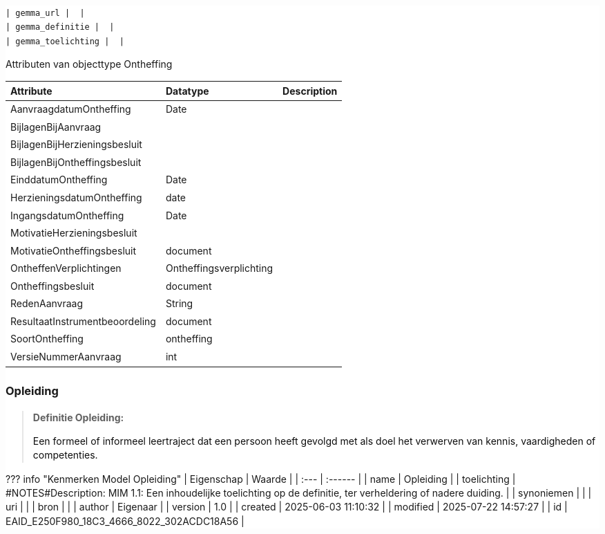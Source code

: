     | gemma_url |  |
    | gemma_definitie |  |
    | gemma_toelichting |  |
    

Attributen van objecttype Ontheffing

| Attribute | Datatype | Description |
| :--- | :--- | :--- |
| AanvraagdatumOntheffing | Date |  |
| BijlagenBijAanvraag |  |  |
| BijlagenBijHerzieningsbesluit |  |  |
| BijlagenBijOntheffingsbesluit |  |  |
| EinddatumOntheffing | Date |  |
| HerzieningsdatumOntheffing | date |  |
| IngangsdatumOntheffing | Date |  |
| MotivatieHerzieningsbesluit |  |  |
| MotivatieOntheffingsbesluit | document |  |
| OntheffenVerplichtingen | Ontheffingsverplichting |  |
| Ontheffingsbesluit | document |  |
| RedenAanvraag | String |  |
| ResultaatInstrumentbeoordeling | document |  |
| SoortOntheffing | ontheffing |  |
| VersieNummerAanvraag | int |  |



### Opleiding
> **Definitie Opleiding:** 
>
> <font color="#0e0e0e">Een formeel of informeel leertraject dat een persoon heeft gevolgd met als doel het verwerven van kennis, vaardigheden of competenties.</font>

??? info "Kenmerken Model Opleiding"
    | Eigenschap | Waarde |
    | :--- | :------ |
    | name | Opleiding |
    | toelichting | #NOTES#Description: MIM 1.1: Een inhoudelijke toelichting op de definitie, ter verheldering of nadere duiding. |
    | synoniemen |  |
    | uri |  |
    | bron |  |
    | author | Eigenaar |
    | version | 1.0 |
    | created | 2025-06-03 11:10:32 |
    | modified | 2025-07-22 14:57:27 |
    | id | EAID_E250F980_18C3_4666_8022_302ACDC18A56 |